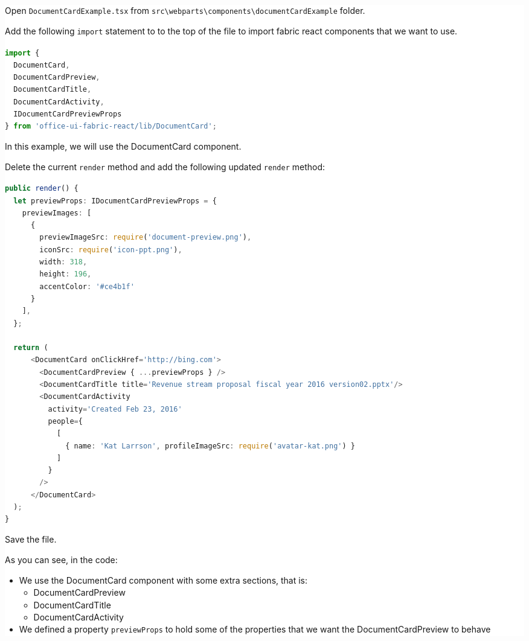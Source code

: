Open `DocumentCardExample.tsx` from `src\webparts\components\documentCardExample` folder. 

Add the following `import` statement to to the top of the file to import fabric react components that we want to use.

```ts
import {
  DocumentCard,
  DocumentCardPreview,
  DocumentCardTitle,
  DocumentCardActivity,
  IDocumentCardPreviewProps
} from 'office-ui-fabric-react/lib/DocumentCard';
```

In this example, we will use the DocumentCard component.

Delete the current `render` method and add the following updated `render` method:

```ts
public render() {
  let previewProps: IDocumentCardPreviewProps = {
    previewImages: [
      {
        previewImageSrc: require('document-preview.png'),
        iconSrc: require('icon-ppt.png'),
        width: 318,
        height: 196,
        accentColor: '#ce4b1f'
      }
    ],
  };

  return (
      <DocumentCard onClickHref='http://bing.com'>
        <DocumentCardPreview { ...previewProps } />
        <DocumentCardTitle title='Revenue stream proposal fiscal year 2016 version02.pptx'/>
        <DocumentCardActivity
          activity='Created Feb 23, 2016'
          people={
            [
              { name: 'Kat Larrson', profileImageSrc: require('avatar-kat.png') }
            ]
          }
        />
      </DocumentCard>
  );
}
```

Save the file.

As you can see, in the code:
* We use the DocumentCard component with some extra sections, that is:
   * DocumentCardPreview
   * DocumentCardTitle
   * DocumentCardActivity
* We defined a property `previewProps` to hold some of the properties that we want the DocumentCardPreview to behave
